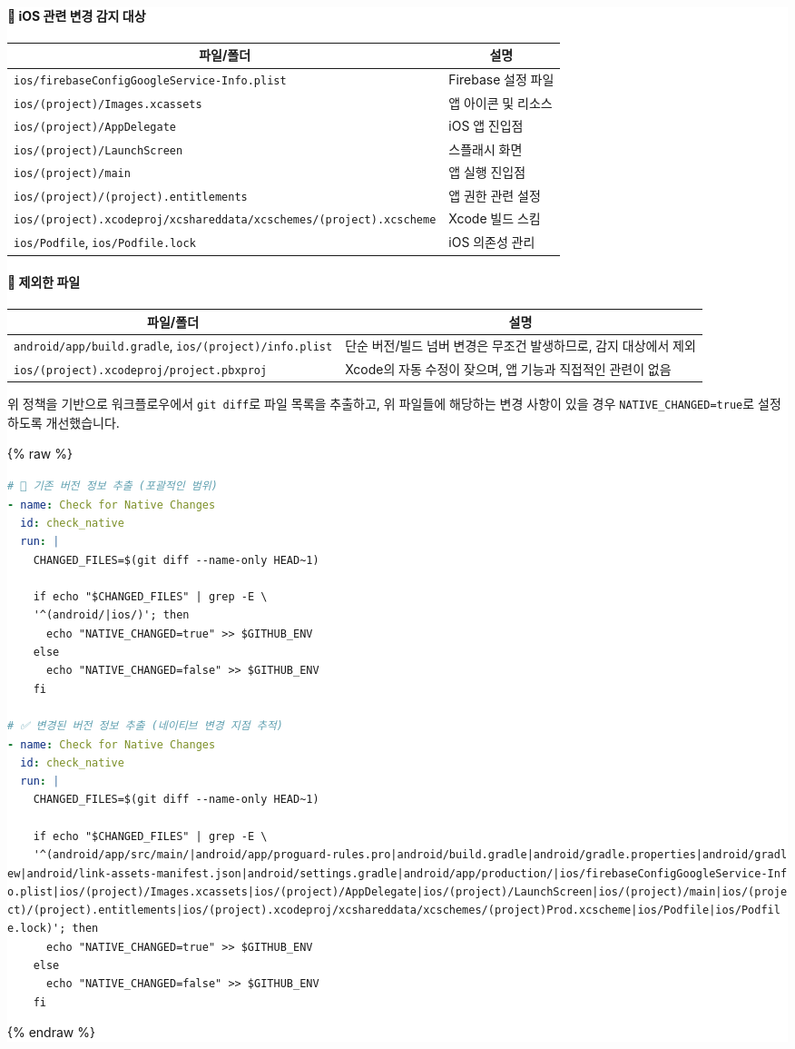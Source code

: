 #### 📌 iOS 관련 변경 감지 대상

| 파일/폴더 | 설명 |
| ------  | --- |
| `ios/firebaseConfigGoogleService-Info.plist` | Firebase 설정 파일 |
| `ios/(project)/Images.xcassets` | 앱 아이콘 및 리소스 |
| `ios/(project)/AppDelegate` | iOS 앱 진입점 |
| `ios/(project)/LaunchScreen` | 스플래시 화면 |
| `ios/(project)/main` | 앱 실행 진입점 |
| `ios/(project)/(project).entitlements` | 앱 권한 관련 설정 |
| `ios/(project).xcodeproj/xcshareddata/xcschemes/(project).xcscheme` | Xcode 빌드 스킴 |
| `ios/Podfile`, `ios/Podfile.lock` | iOS 의존성 관리 |

#### 📌 제외한 파일

| 파일/폴더 | 설명 |
| ------  | --- |
| `android/app/build.gradle`, `ios/(project)/info.plist` | 단순 버전/빌드 넘버 변경은 무조건 발생하므로, 감지 대상에서 제외 |
| `ios/(project).xcodeproj/project.pbxproj` | Xcode의 자동 수정이 잦으며, 앱 기능과 직접적인 관련이 없음 |

위 정책을 기반으로 워크플로우에서 `git diff`로 파일 목록을 추출하고, 위 파일들에 해당하는 변경 사항이 있을 경우 `NATIVE_CHANGED=true`로 설정하도록 개선했습니다.

{% raw %}
```yml
# 🚨 기존 버전 정보 추출 (포괄적인 범위)
- name: Check for Native Changes
  id: check_native
  run: |
    CHANGED_FILES=$(git diff --name-only HEAD~1)

    if echo "$CHANGED_FILES" | grep -E \
    '^(android/|ios/)'; then
      echo "NATIVE_CHANGED=true" >> $GITHUB_ENV
    else
      echo "NATIVE_CHANGED=false" >> $GITHUB_ENV
    fi

# ✅ 변경된 버전 정보 추출 (네이티브 변경 지점 추적)
- name: Check for Native Changes
  id: check_native
  run: |
    CHANGED_FILES=$(git diff --name-only HEAD~1)

    if echo "$CHANGED_FILES" | grep -E \
    '^(android/app/src/main/|android/app/proguard-rules.pro|android/build.gradle|android/gradle.properties|android/gradlew|android/link-assets-manifest.json|android/settings.gradle|android/app/production/|ios/firebaseConfigGoogleService-Info.plist|ios/(project)/Images.xcassets|ios/(project)/AppDelegate|ios/(project)/LaunchScreen|ios/(project)/main|ios/(project)/(project).entitlements|ios/(project).xcodeproj/xcshareddata/xcschemes/(project)Prod.xcscheme|ios/Podfile|ios/Podfile.lock)'; then
      echo "NATIVE_CHANGED=true" >> $GITHUB_ENV
    else
      echo "NATIVE_CHANGED=false" >> $GITHUB_ENV
    fi
```
{% endraw %}
